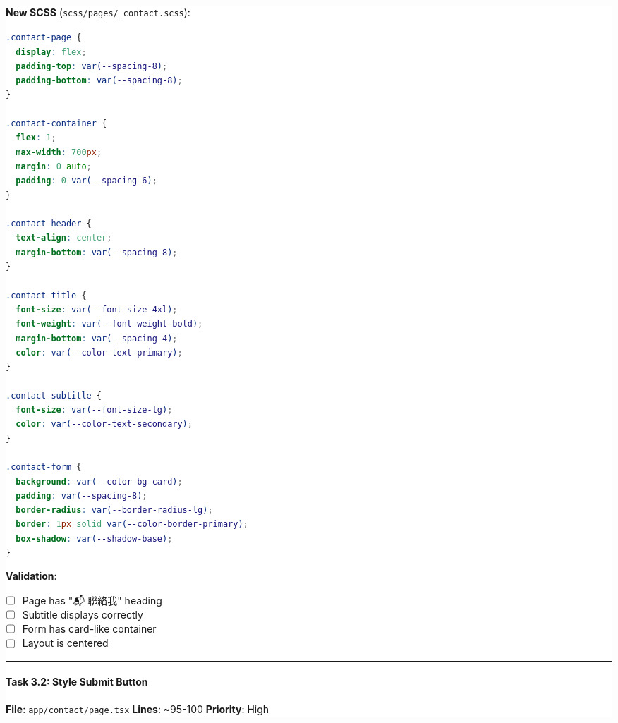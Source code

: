 **New SCSS** (`scss/pages/_contact.scss`):
```scss
.contact-page {
  display: flex;
  padding-top: var(--spacing-8);
  padding-bottom: var(--spacing-8);
}

.contact-container {
  flex: 1;
  max-width: 700px;
  margin: 0 auto;
  padding: 0 var(--spacing-6);
}

.contact-header {
  text-align: center;
  margin-bottom: var(--spacing-8);
}

.contact-title {
  font-size: var(--font-size-4xl);
  font-weight: var(--font-weight-bold);
  margin-bottom: var(--spacing-4);
  color: var(--color-text-primary);
}

.contact-subtitle {
  font-size: var(--font-size-lg);
  color: var(--color-text-secondary);
}

.contact-form {
  background: var(--color-bg-card);
  padding: var(--spacing-8);
  border-radius: var(--border-radius-lg);
  border: 1px solid var(--color-border-primary);
  box-shadow: var(--shadow-base);
}
```

**Validation**:
- [ ] Page has "📬 聯絡我" heading
- [ ] Subtitle displays correctly
- [ ] Form has card-like container
- [ ] Layout is centered

---

#### Task 3.2: Style Submit Button
**File**: `app/contact/page.tsx`
**Lines**: ~95-100
**Priority**: High
